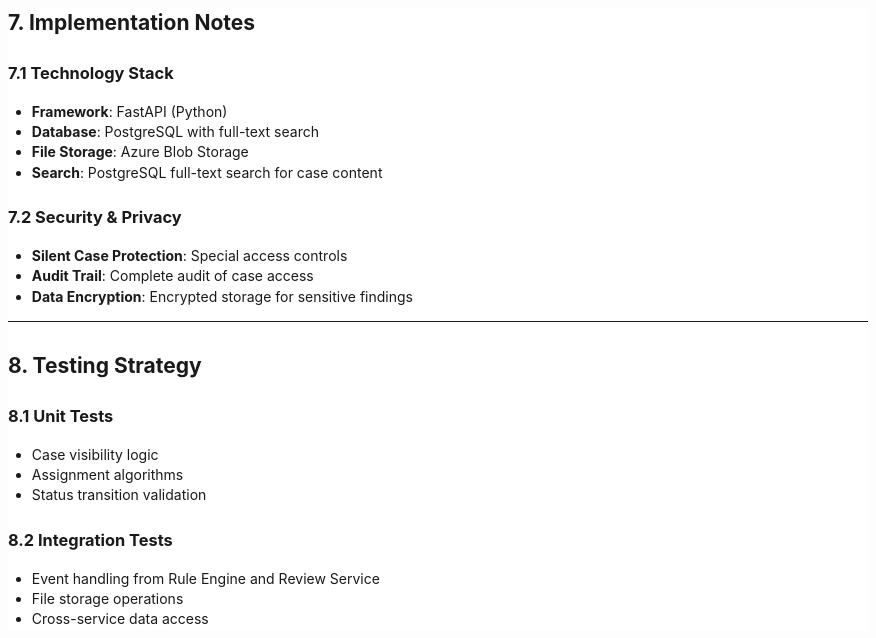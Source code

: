 
## 7. Implementation Notes

### 7.1 Technology Stack
- **Framework**: FastAPI (Python)
- **Database**: PostgreSQL with full-text search
- **File Storage**: Azure Blob Storage
- **Search**: PostgreSQL full-text search for case content

### 7.2 Security & Privacy
- **Silent Case Protection**: Special access controls
- **Audit Trail**: Complete audit of case access
- **Data Encryption**: Encrypted storage for sensitive findings

---

## 8. Testing Strategy

### 8.1 Unit Tests
- Case visibility logic
- Assignment algorithms
- Status transition validation

### 8.2 Integration Tests
- Event handling from Rule Engine and Review Service
- File storage operations
- Cross-service data access
